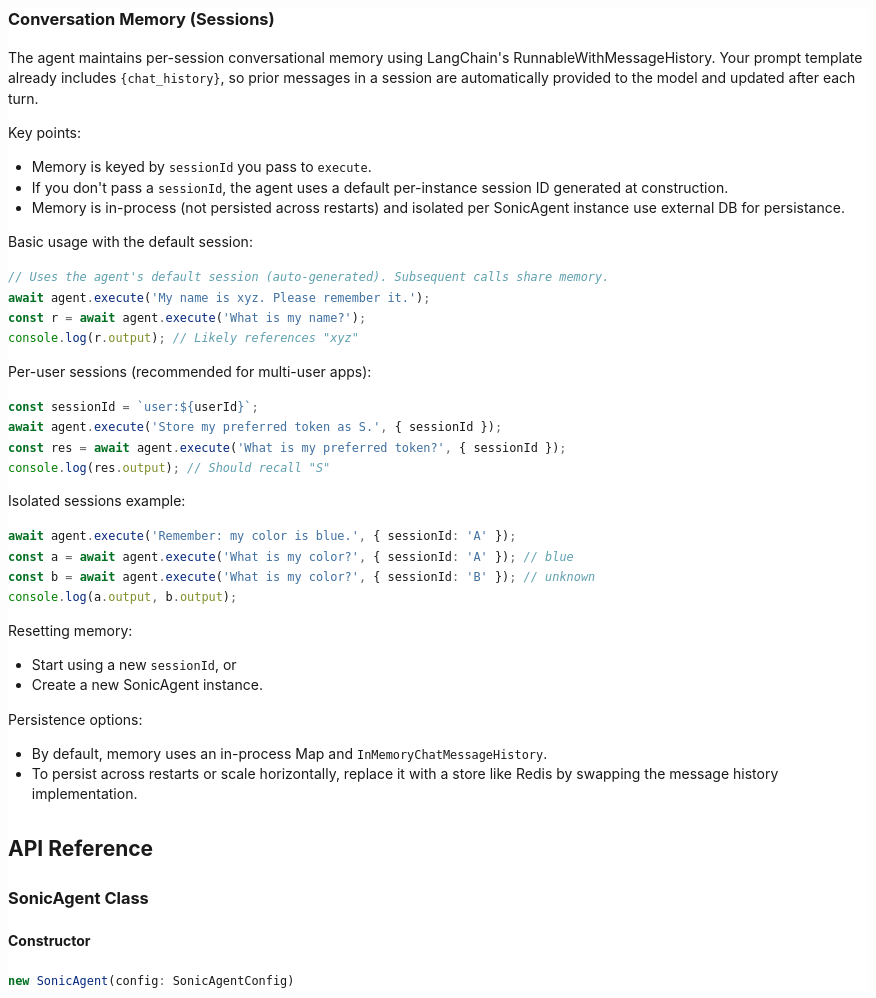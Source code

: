 ### Conversation Memory (Sessions)

The agent maintains per-session conversational memory using LangChain's RunnableWithMessageHistory. Your prompt template already includes `{chat_history}`, so prior messages in a session are automatically provided to the model and updated after each turn.

Key points:
- Memory is keyed by `sessionId` you pass to `execute`.
- If you don't pass a `sessionId`, the agent uses a default per-instance session ID generated at construction.
- Memory is in-process (not persisted across restarts) and isolated per SonicAgent instance use external DB for persistance.

Basic usage with the default session:

```ts
// Uses the agent's default session (auto-generated). Subsequent calls share memory.
await agent.execute('My name is xyz. Please remember it.');
const r = await agent.execute('What is my name?');
console.log(r.output); // Likely references "xyz"
```

Per-user sessions (recommended for multi-user apps):

```ts
const sessionId = `user:${userId}`;
await agent.execute('Store my preferred token as S.', { sessionId });
const res = await agent.execute('What is my preferred token?', { sessionId });
console.log(res.output); // Should recall "S"
```

Isolated sessions example:

```ts
await agent.execute('Remember: my color is blue.', { sessionId: 'A' });
const a = await agent.execute('What is my color?', { sessionId: 'A' }); // blue
const b = await agent.execute('What is my color?', { sessionId: 'B' }); // unknown
console.log(a.output, b.output);
```

Resetting memory:
- Start using a new `sessionId`, or
- Create a new SonicAgent instance.

Persistence options:
- By default, memory uses an in-process Map and `InMemoryChatMessageHistory`.
- To persist across restarts or scale horizontally, replace it with a store like Redis by swapping the message history implementation.

## API Reference

### SonicAgent Class

#### Constructor

```typescript
new SonicAgent(config: SonicAgentConfig)
```
